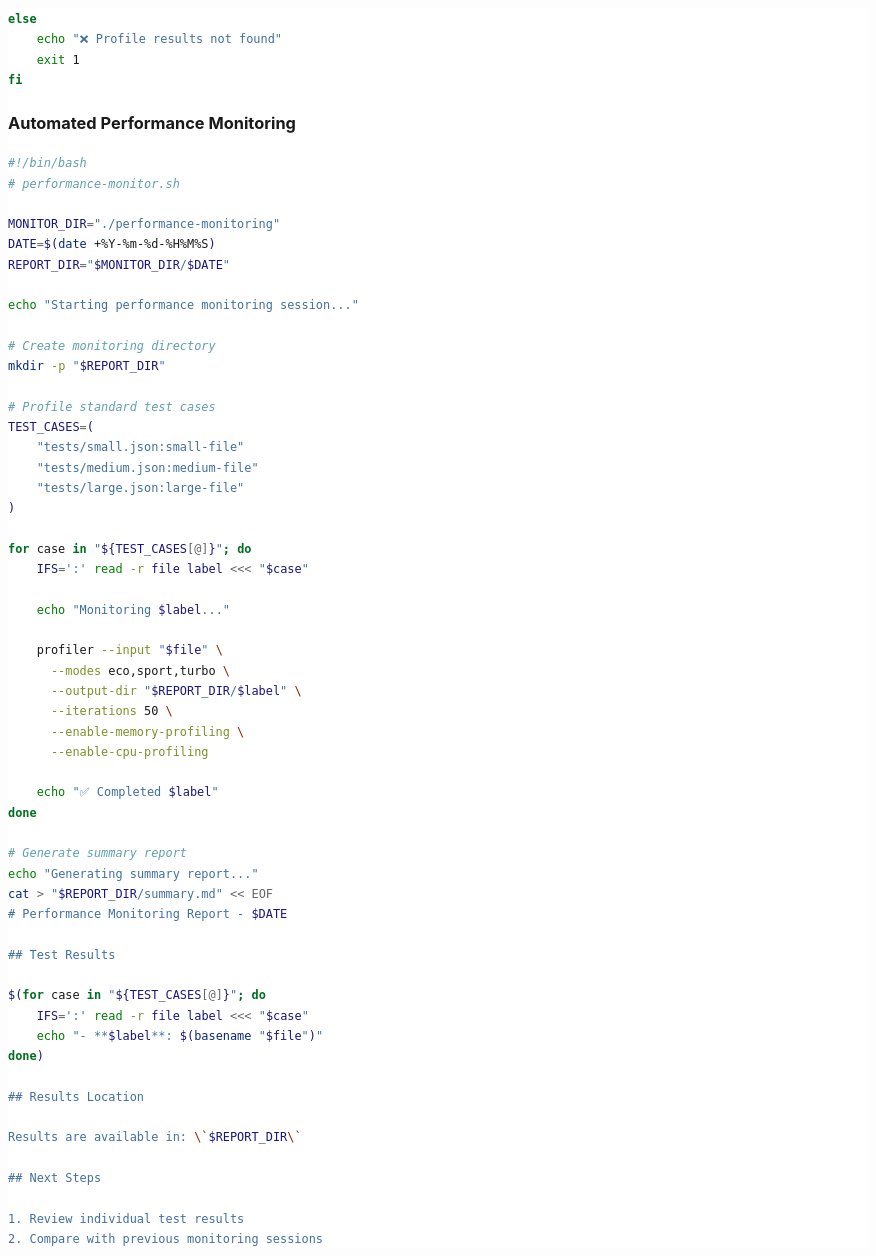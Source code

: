 ```bash
else
    echo "❌ Profile results not found"
    exit 1
fi
```

### Automated Performance Monitoring

```bash
#!/bin/bash
# performance-monitor.sh

MONITOR_DIR="./performance-monitoring"
DATE=$(date +%Y-%m-%d-%H%M%S)
REPORT_DIR="$MONITOR_DIR/$DATE"

echo "Starting performance monitoring session..."

# Create monitoring directory
mkdir -p "$REPORT_DIR"

# Profile standard test cases
TEST_CASES=(
    "tests/small.json:small-file"
    "tests/medium.json:medium-file" 
    "tests/large.json:large-file"
)

for case in "${TEST_CASES[@]}"; do
    IFS=':' read -r file label <<< "$case"
    
    echo "Monitoring $label..."
    
    profiler --input "$file" \
      --modes eco,sport,turbo \
      --output-dir "$REPORT_DIR/$label" \
      --iterations 50 \
      --enable-memory-profiling \
      --enable-cpu-profiling
    
    echo "✅ Completed $label"
done

# Generate summary report
echo "Generating summary report..."
cat > "$REPORT_DIR/summary.md" << EOF
# Performance Monitoring Report - $DATE

## Test Results

$(for case in "${TEST_CASES[@]}"; do
    IFS=':' read -r file label <<< "$case"
    echo "- **$label**: $(basename "$file")"
done)

## Results Location

Results are available in: \`$REPORT_DIR\`

## Next Steps

1. Review individual test results
2. Compare with previous monitoring sessions
```